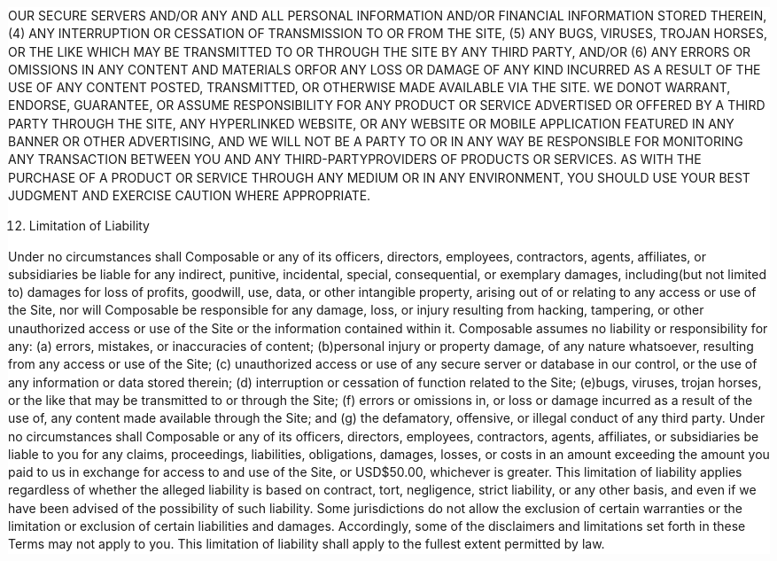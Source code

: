 OUR SECURE SERVERS AND/OR ANY AND ALL PERSONAL INFORMATION AND/OR FINANCIAL INFORMATION STORED THEREIN, 
(4) ANY INTERRUPTION OR CESSATION OF TRANSMISSION TO OR FROM THE SITE, (5) ANY BUGS, VIRUSES, TROJAN HORSES, 
OR THE LIKE WHICH MAY BE TRANSMITTED TO OR THROUGH THE SITE BY ANY THIRD PARTY, AND/OR (6) ANY ERRORS OR OMISSIONS 
IN ANY CONTENT AND MATERIALS ORFOR ANY LOSS OR DAMAGE OF ANY KIND INCURRED AS A RESULT OF THE USE OF ANY CONTENT POSTED,
TRANSMITTED, OR OTHERWISE MADE AVAILABLE VIA THE SITE. WE DONOT WARRANT, ENDORSE, GUARANTEE, OR ASSUME RESPONSIBILITY 
FOR ANY PRODUCT OR SERVICE ADVERTISED OR OFFERED BY A THIRD PARTY THROUGH THE SITE, ANY HYPERLINKED WEBSITE, 
OR ANY WEBSITE OR MOBILE APPLICATION FEATURED IN ANY BANNER OR OTHER ADVERTISING, AND WE WILL NOT BE A PARTY TO OR IN 
ANY WAY BE RESPONSIBLE FOR MONITORING ANY TRANSACTION BETWEEN YOU AND ANY THIRD-PARTYPROVIDERS OF PRODUCTS OR SERVICES. 
AS WITH THE PURCHASE OF A PRODUCT OR SERVICE THROUGH ANY MEDIUM OR IN ANY ENVIRONMENT, YOU SHOULD USE YOUR BEST JUDGMENT 
AND EXERCISE CAUTION WHERE APPROPRIATE.

12. Limitation of Liability

Under no circumstances shall Composable or any of its officers, directors, employees, contractors, agents, affiliates, 
or subsidiaries be liable for any indirect, punitive, incidental, special, consequential, or exemplary damages, 
including(but not limited to) damages for loss of profits, goodwill, use, data, or other intangible property, 
arising out of or relating to any access or use of the Site, nor will Composable be responsible for any damage, 
loss, or injury resulting from hacking, tampering, or other unauthorized access or use of the Site or the information contained within it. 
Composable assumes no liability or responsibility for any: (a) errors, mistakes, or inaccuracies of content; 
(b)personal injury or property damage, of any nature whatsoever, resulting from any access or use of the Site; 
(c) unauthorized access or use of any secure server or database in our control, or the use of any information or data stored therein; 
(d) interruption or cessation of function related to the Site; (e)bugs, viruses, trojan horses, or the like that may be transmitted to or through the Site;
(f) errors or omissions in, or loss or damage incurred as a result of the use of, any content made available through the Site;
and (g) the defamatory, offensive, or illegal conduct of any third party. Under no circumstances shall Composable or any of its officers,
directors, employees, contractors, agents, affiliates, or subsidiaries be liable to you for any claims, proceedings,
liabilities, obligations, damages, losses, or costs in an amount exceeding the amount you paid to us in exchange for 
access to and use of the Site, or USD$50.00, whichever is greater. This limitation of liability applies regardless of
whether the alleged liability is based on contract, tort, negligence, strict liability, or any other basis, and even if
we have been advised of the possibility of such liability. Some jurisdictions do not allow the exclusion of certain
warranties or the limitation or exclusion of certain liabilities and damages. Accordingly, some of the disclaimers 
and limitations set forth in these Terms may not apply to you. This limitation of liability shall apply to the fullest 
extent permitted by law.
